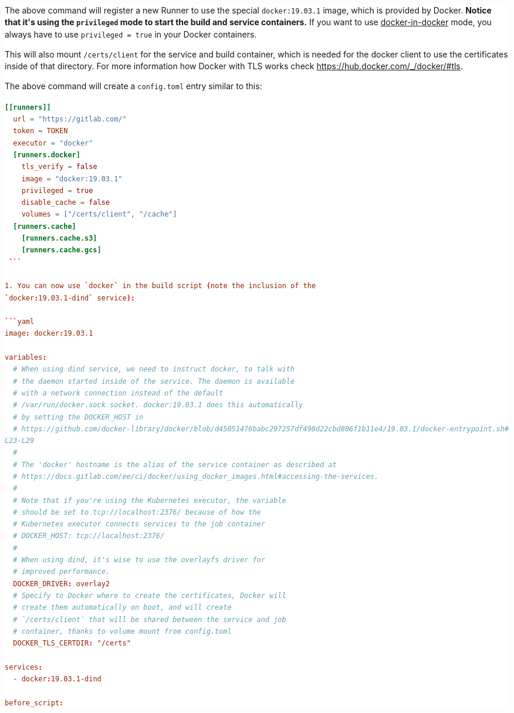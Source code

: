    The above command will register a new Runner to use the special
   `docker:19.03.1` image, which is provided by Docker. **Notice that it's
   using the `privileged` mode to start the build and service
   containers.** If you want to use [docker-in-docker] mode, you always
   have to use `privileged = true` in your Docker containers.

   This will also mount `/certs/client` for the service and build
   container, which is needed for the docker client to use the
   certificates inside of that directory. For more information how
   Docker with TLS works check <https://hub.docker.com/_/docker/#tls>.

   The above command will create a `config.toml` entry similar to this:

   ```toml
   [[runners]]
     url = "https://gitlab.com/"
     token = TOKEN
     executor = "docker"
     [runners.docker]
       tls_verify = false
       image = "docker:19.03.1"
       privileged = true
       disable_cache = false
       volumes = ["/certs/client", "/cache"]
     [runners.cache]
       [runners.cache.s3]
       [runners.cache.gcs]
    ```

1. You can now use `docker` in the build script (note the inclusion of the
   `docker:19.03.1-dind` service):

   ```yaml
   image: docker:19.03.1

   variables:
     # When using dind service, we need to instruct docker, to talk with
     # the daemon started inside of the service. The daemon is available
     # with a network connection instead of the default
     # /var/run/docker.sock socket. docker:19.03.1 does this automatically
     # by setting the DOCKER_HOST in
     # https://github.com/docker-library/docker/blob/d45051476babc297257df490d22cbd806f1b11e4/19.03.1/docker-entrypoint.sh#L23-L29
     #
     # The 'docker' hostname is the alias of the service container as described at
     # https://docs.gitlab.com/ee/ci/docker/using_docker_images.html#accessing-the-services.
     #
     # Note that if you're using the Kubernetes executor, the variable
     # should be set to tcp://localhost:2376/ because of how the
     # Kubernetes executor connects services to the job container
     # DOCKER_HOST: tcp://localhost:2376/
     #
     # When using dind, it's wise to use the overlayfs driver for
     # improved performance.
     DOCKER_DRIVER: overlay2
     # Specify to Docker where to create the certificates, Docker will
     # create them automatically on boot, and will create
     # `/certs/client` that will be shared between the service and job
     # container, thanks to volume mount from config.toml
     DOCKER_TLS_CERTDIR: "/certs"

   services:
     - docker:19.03.1-dind

   before_script:
   ```

[docker-in-docker]: https://blog.docker.com/2013/09/docker-can-now-run-within-docker/
[docker-cap]: https://docs.docker.com/engine/reference/run/#runtime-privilege-and-linux-capabilities
[2fa]: ../../user/profile/account/two_factor_authentication.md
[pat]: ../../user/profile/personal_access_tokens.md